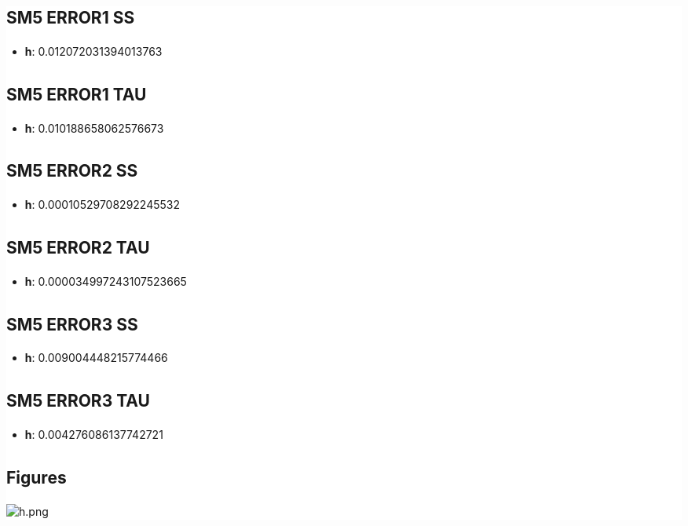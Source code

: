 ## SM5 ERROR1 SS

- **h**: 0.012072031394013763

## SM5 ERROR1 TAU

- **h**: 0.010188658062576673

## SM5 ERROR2 SS

- **h**: 0.00010529708292245532

## SM5 ERROR2 TAU

- **h**: 0.000034997243107523665

## SM5 ERROR3 SS

- **h**: 0.009004448215774466

## SM5 ERROR3 TAU

- **h**: 0.004276086137742721

## Figures

![h.png](images/h.png)
